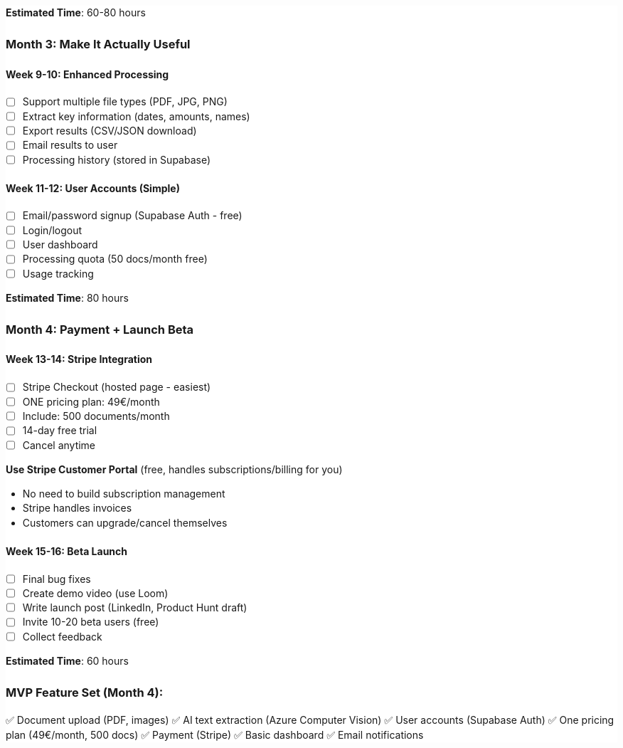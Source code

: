**Estimated Time**: 60-80 hours

### Month 3: Make It Actually Useful

#### Week 9-10: Enhanced Processing
- [ ] Support multiple file types (PDF, JPG, PNG)
- [ ] Extract key information (dates, amounts, names)
- [ ] Export results (CSV/JSON download)
- [ ] Email results to user
- [ ] Processing history (stored in Supabase)

#### Week 11-12: User Accounts (Simple)
- [ ] Email/password signup (Supabase Auth - free)
- [ ] Login/logout
- [ ] User dashboard
- [ ] Processing quota (50 docs/month free)
- [ ] Usage tracking

**Estimated Time**: 80 hours

### Month 4: Payment + Launch Beta

#### Week 13-14: Stripe Integration
- [ ] Stripe Checkout (hosted page - easiest)
- [ ] ONE pricing plan: 49€/month
- [ ] Include: 500 documents/month
- [ ] 14-day free trial
- [ ] Cancel anytime

**Use Stripe Customer Portal** (free, handles subscriptions/billing for you)
- No need to build subscription management
- Stripe handles invoices
- Customers can upgrade/cancel themselves

#### Week 15-16: Beta Launch
- [ ] Final bug fixes
- [ ] Create demo video (use Loom)
- [ ] Write launch post (LinkedIn, Product Hunt draft)
- [ ] Invite 10-20 beta users (free)
- [ ] Collect feedback

**Estimated Time**: 60 hours

### MVP Feature Set (Month 4):
✅ Document upload (PDF, images)
✅ AI text extraction (Azure Computer Vision)
✅ User accounts (Supabase Auth)
✅ One pricing plan (49€/month, 500 docs)
✅ Payment (Stripe)
✅ Basic dashboard
✅ Email notifications
